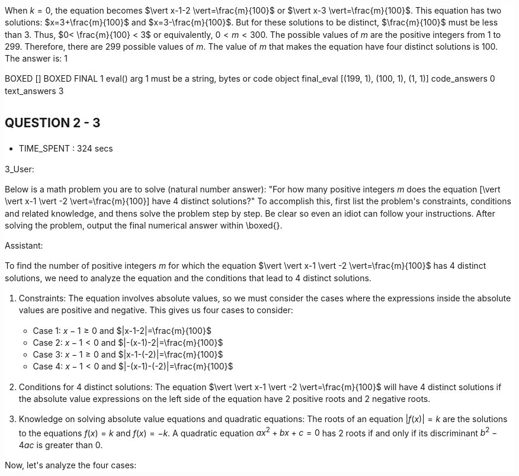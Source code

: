 When $k=0$, the equation becomes $\vert x-1-2 \vert=\frac{m}{100}$ or $\vert x-3 \vert=\frac{m}{100}$. This equation has two solutions: $x=3+\frac{m}{100}$ and $x=3-\frac{m}{100}$. But for these solutions to be distinct, $\frac{m}{100}$ must be less than $3$. Thus, $0< \frac{m}{100} < 3$ or equivalently, $0 < m < 300$.
The possible values of $m$ are the positive integers from 1 to 299. Therefore, there are 299 possible values of $m$.
The value of $m$ that makes the equation have four distinct solutions is 100. The answer is: $1$

BOXED []
BOXED FINAL 1
eval() arg 1 must be a string, bytes or code object final_eval
[(199, 1), (100, 1), (1, 1)]
code_answers 0 text_answers 3



## QUESTION 2 - 3 
- TIME_SPENT : 324 secs

3_User:

Below is a math problem you are to solve (natural number answer):
"For how many positive integers $m$ does the equation \[\vert \vert x-1 \vert -2 \vert=\frac{m}{100}\] have $4$ distinct solutions?"
To accomplish this, first list the problem's constraints, conditions and related knowledge, and thens solve the problem step by step. Be clear so even an idiot can follow your instructions. After solving the problem, output the final numerical answer within \boxed{}.

Assistant:


To find the number of positive integers $m$ for which the equation $\vert \vert x-1 \vert -2 \vert=\frac{m}{100}$ has $4$ distinct solutions, we need to analyze the equation and the conditions that lead to $4$ distinct solutions.

1. Constraints:
   The equation involves absolute values, so we must consider the cases where the expressions inside the absolute values are positive and negative.
   This gives us four cases to consider:
   - Case 1: $x-1 \geq 0$ and $|x-1-2|=\frac{m}{100}$
   - Case 2: $x-1 < 0$ and $|-(x-1)-2|=\frac{m}{100}$
   - Case 3: $x-1 \geq 0$ and $|x-1-(-2)|=\frac{m}{100}$
   - Case 4: $x-1 < 0$ and $|-(x-1)-(-2)|=\frac{m}{100}$

2. Conditions for 4 distinct solutions:
   The equation $\vert \vert x-1 \vert -2 \vert=\frac{m}{100}$ will have $4$ distinct solutions if the absolute value expressions on the left side of the equation have $2$ positive roots and $2$ negative roots.

3. Knowledge on solving absolute value equations and quadratic equations:
   The roots of an equation $|f(x)|=k$ are the solutions to the equations $f(x)=k$ and $f(x)=-k$.
   A quadratic equation $ax^2+bx+c=0$ has $2$ roots if and only if its discriminant $b^2-4ac$ is greater than $0$.

Now, let's analyze the four cases:
